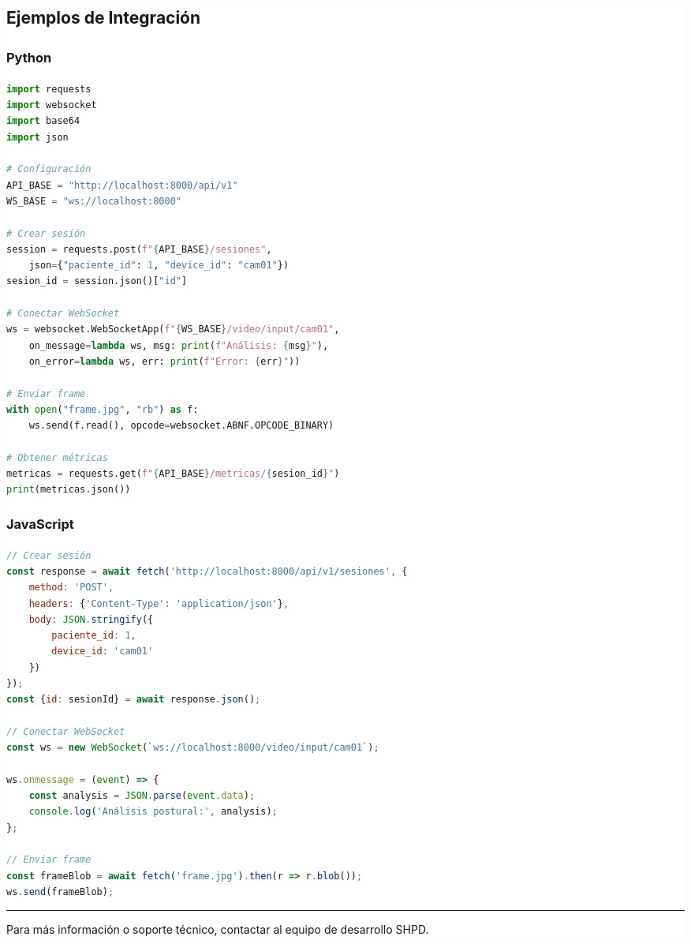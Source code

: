 ## Ejemplos de Integración

### Python

```python
import requests
import websocket
import base64
import json

# Configuración
API_BASE = "http://localhost:8000/api/v1"
WS_BASE = "ws://localhost:8000"

# Crear sesión
session = requests.post(f"{API_BASE}/sesiones", 
    json={"paciente_id": 1, "device_id": "cam01"})
sesion_id = session.json()["id"]

# Conectar WebSocket
ws = websocket.WebSocketApp(f"{WS_BASE}/video/input/cam01",
    on_message=lambda ws, msg: print(f"Análisis: {msg}"),
    on_error=lambda ws, err: print(f"Error: {err}"))

# Enviar frame
with open("frame.jpg", "rb") as f:
    ws.send(f.read(), opcode=websocket.ABNF.OPCODE_BINARY)

# Obtener métricas
metricas = requests.get(f"{API_BASE}/metricas/{sesion_id}")
print(metricas.json())
```

### JavaScript

```javascript
// Crear sesión
const response = await fetch('http://localhost:8000/api/v1/sesiones', {
    method: 'POST',
    headers: {'Content-Type': 'application/json'},
    body: JSON.stringify({
        paciente_id: 1,
        device_id: 'cam01'
    })
});
const {id: sesionId} = await response.json();

// Conectar WebSocket
const ws = new WebSocket(`ws://localhost:8000/video/input/cam01`);

ws.onmessage = (event) => {
    const analysis = JSON.parse(event.data);
    console.log('Análisis postural:', analysis);
};

// Enviar frame
const frameBlob = await fetch('frame.jpg').then(r => r.blob());
ws.send(frameBlob);
```

---

Para más información o soporte técnico, contactar al equipo de desarrollo SHPD.